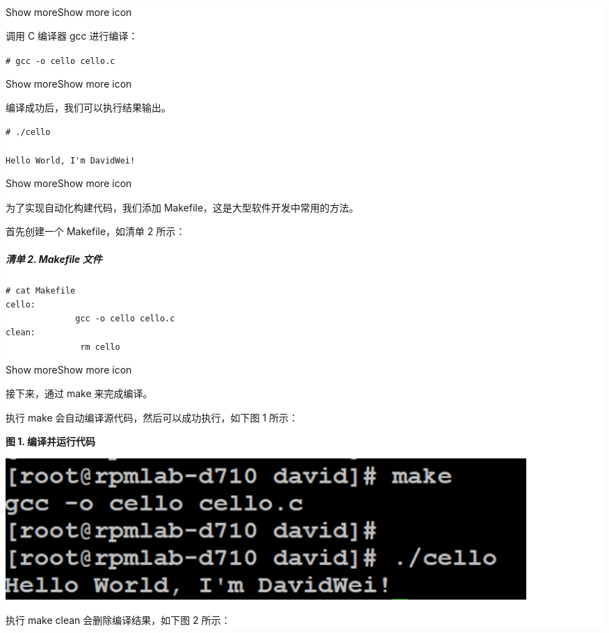 Show moreShow more icon

调用 C 编译器 gcc 进行编译：

```
# gcc -o cello cello.c

```

Show moreShow more icon

编译成功后，我们可以执行结果输出。

```
# ./cello

Hello World, I'm DavidWei!

```

Show moreShow more icon

为了实现自动化构建代码，我们添加 Makefile，这是大型软件开发中常用的方法。

首先创建一个 Makefile，如清单 2 所示：

##### 清单 2\. Makefile 文件

```
# cat Makefile
cello:
              gcc -o cello cello.c
clean:
               rm cello

```

Show moreShow more icon

接下来，通过 make 来完成编译。

执行 make 会自动编译源代码，然后可以成功执行，如下图 1 所示：

**图 1\. 编译并运行代码**

![图 1. 编译并运行代码](../ibm_articles_img/l-lo-rpm-build-package_images_image001.png)

执行 make clean 会删除编译结果，如下图 2 所示：
